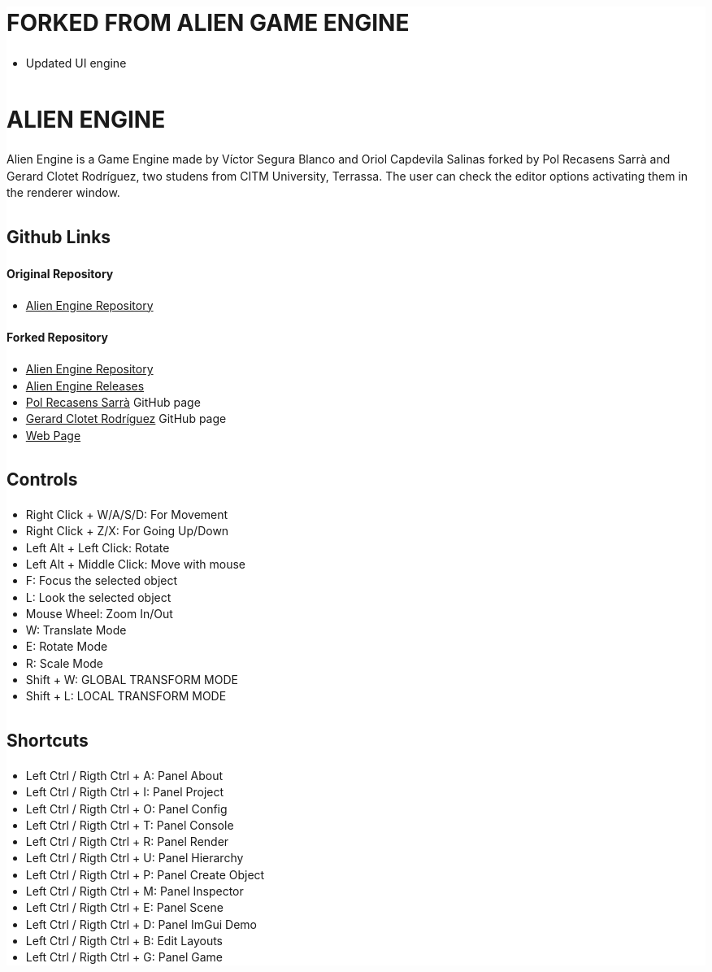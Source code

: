 # FORKED FROM ALIEN GAME ENGINE
* Updated UI engine


# ALIEN ENGINE

Alien Engine is a Game Engine made by Víctor Segura Blanco and Oriol Capdevila Salinas forked by Pol Recasens Sarrà and Gerard Clotet Rodríguez, two studens from CITM University, Terrassa.
The user can check the editor options activating them in the renderer window.

## Github Links
#### Original Repository
* [Alien Engine Repository](https://github.com/VictorSegura99/Alien-GameEngine)

#### Forked Repository
* [Alien Engine Repository](https://github.com/PolRecasensSarra/Alien-GameEngine) 
* [Alien Engine Releases](https://github.com/PolRecasensSarra/Alien-GameEngine/releases)
* [Pol Recasens Sarrà](https://github.com/PolRecasensSarra) GitHub page
* [Gerard Clotet Rodríguez](https://github.com/GerardClotet) GitHub page
* [Web Page](https://polkira7.wixsite.com/alienengine)

## Controls

* Right Click + W/A/S/D: For Movement
* Right Click + Z/X: For Going Up/Down
* Left Alt + Left Click: Rotate
* Left Alt + Middle Click: Move with mouse
* F: Focus the selected object
* L: Look the selected object
* Mouse Wheel: Zoom In/Out
* W: Translate Mode
* E: Rotate Mode
* R: Scale Mode
* Shift + W: GLOBAL TRANSFORM MODE
* Shift + L: LOCAL TRANSFORM MODE

## Shortcuts

* Left Ctrl / Rigth Ctrl + A: Panel About
* Left Ctrl / Rigth Ctrl + I: Panel Project
* Left Ctrl / Rigth Ctrl + O: Panel Config
* Left Ctrl / Rigth Ctrl + T: Panel Console
* Left Ctrl / Rigth Ctrl + R: Panel Render
* Left Ctrl / Rigth Ctrl + U: Panel Hierarchy
* Left Ctrl / Rigth Ctrl + P: Panel Create Object
* Left Ctrl / Rigth Ctrl + M: Panel Inspector
* Left Ctrl / Rigth Ctrl + E: Panel Scene
* Left Ctrl / Rigth Ctrl + D: Panel ImGui Demo
* Left Ctrl / Rigth Ctrl + B: Edit Layouts
* Left Ctrl / Rigth Ctrl + G: Panel Game
